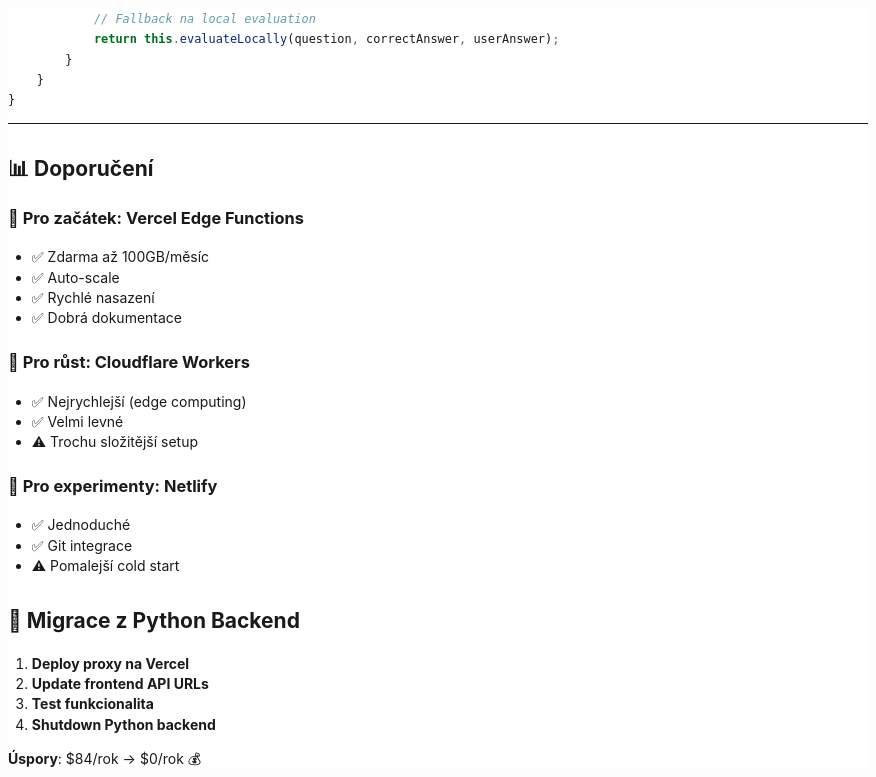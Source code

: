 ```javascript
            // Fallback na local evaluation
            return this.evaluateLocally(question, correctAnswer, userAnswer);
        }
    }
}
```

---

## 📊 Doporučení

### 🥇 **Pro začátek: Vercel Edge Functions**
- ✅ Zdarma až 100GB/měsíc
- ✅ Auto-scale
- ✅ Rychlé nasazení
- ✅ Dobrá dokumentace

### 🥈 **Pro růst: Cloudflare Workers**  
- ✅ Nejrychlejší (edge computing)
- ✅ Velmi levné
- ⚠️ Trochu složitější setup

### 🥉 **Pro experimenty: Netlify**
- ✅ Jednoduché
- ✅ Git integrace
- ⚠️ Pomalejší cold start

## 🔄 Migrace z Python Backend

1. **Deploy proxy na Vercel**
2. **Update frontend API URLs**  
3. **Test funkcionalita**
4. **Shutdown Python backend**

**Úspory**: $84/rok → $0/rok 💰
